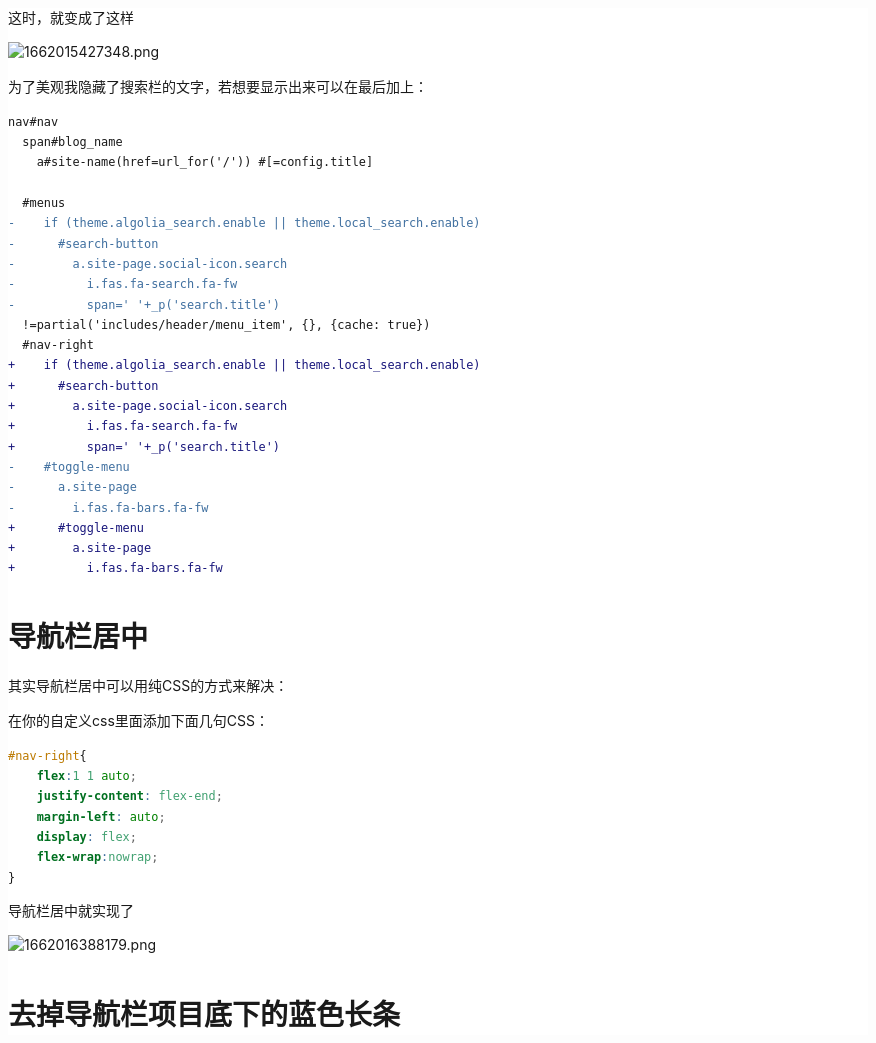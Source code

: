 这时，就变成了这样

![1662015427348.png](https://bu.dusays.com/2022/09/01/631057c4c4dda.png)

为了美观我隐藏了搜索栏的文字，若想要显示出来可以在最后加上：

```diff
nav#nav
  span#blog_name
    a#site-name(href=url_for('/')) #[=config.title]
    
  #menus
-    if (theme.algolia_search.enable || theme.local_search.enable)
-      #search-button
-        a.site-page.social-icon.search
-          i.fas.fa-search.fa-fw
-          span=' '+_p('search.title')
  !=partial('includes/header/menu_item', {}, {cache: true})
  #nav-right
+    if (theme.algolia_search.enable || theme.local_search.enable)
+      #search-button
+        a.site-page.social-icon.search
+          i.fas.fa-search.fa-fw
+          span=' '+_p('search.title')
-    #toggle-menu
-      a.site-page
-        i.fas.fa-bars.fa-fw
+      #toggle-menu
+        a.site-page
+          i.fas.fa-bars.fa-fw
```

# 导航栏居中

其实导航栏居中可以用纯CSS的方式来解决：

在你的自定义css里面添加下面几句CSS：

```css
#nav-right{
    flex:1 1 auto;
    justify-content: flex-end;
    margin-left: auto;
    display: flex;
    flex-wrap:nowrap;
}
```

导航栏居中就实现了

![1662016388179.png](https://bu.dusays.com/2022/09/01/63105b85d341e.png)

# 去掉导航栏项目底下的蓝色长条
